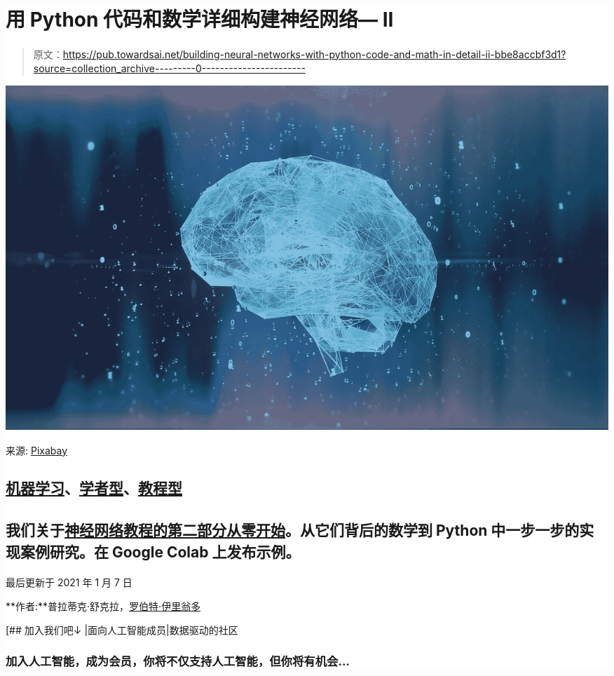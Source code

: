 # 用 Python 代码和数学详细构建神经网络— II

> 原文：<https://pub.towardsai.net/building-neural-networks-with-python-code-and-math-in-detail-ii-bbe8accbf3d1?source=collection_archive---------0----------------------->

![](img/8b47268a54b91d05e54da9a87661e235.png)

来源: [Pixabay](https://pixabay.com/photos/neural-network-brain-neurons-brains-5350782/)

## [机器学习](https://towardsai.net/p/category/machine-learning)、[学者型](https://towardsai.net/p/category/scholarly)、[教程型](https://towardsai.net/p/category/tutorial)

## 我们关于[神经网络教程的第二部分从零开始](https://towardsai.net/p/machine-learning/building-neural-networks-from-scratch-with-python-code-and-math-in-detail-i-536fae5d7bbf)。从它们背后的数学到 Python 中一步一步的实现案例研究。在 Google Colab 上发布示例。

最后更新于 2021 年 1 月 7 日

**作者:**普拉蒂克·舒克拉，[罗伯特·伊里翁多](https://mktg.best/vguzs)

[](https://members.towardsai.net/) [## 加入我们吧↓ |面向人工智能成员|数据驱动的社区

### 加入人工智能，成为会员，你将不仅支持人工智能，但你将有机会…
